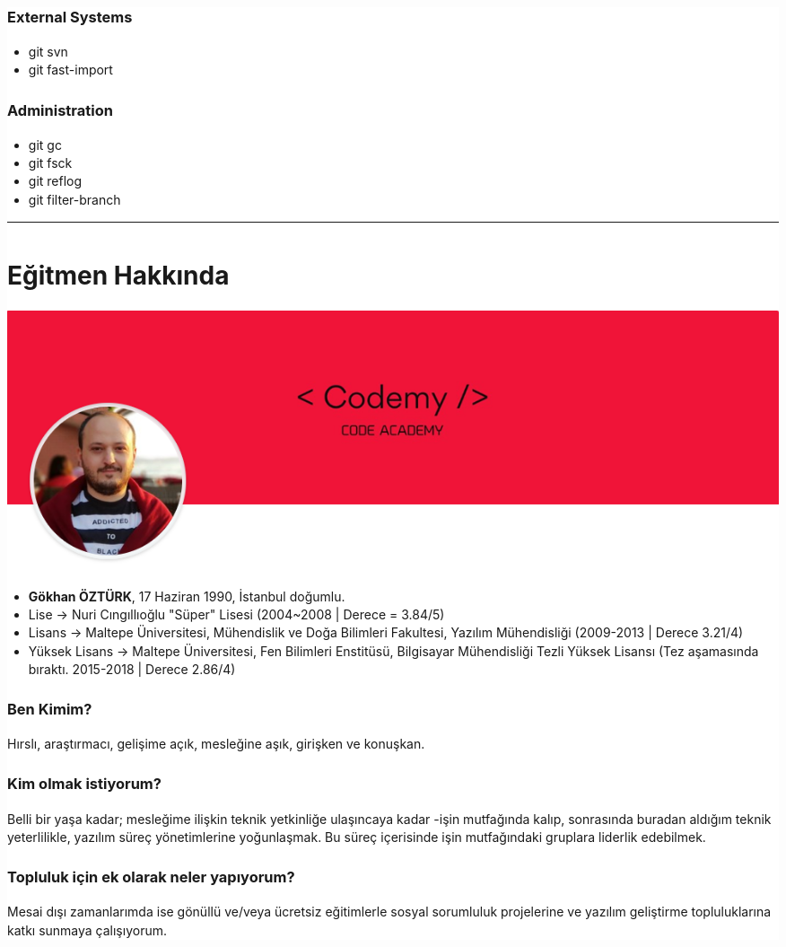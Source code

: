 ### External Systems
* git svn
* git fast-import

### Administration
* git gc
* git fsck
* git reflog
* git filter-branch

***

# Eğitmen Hakkında

![Profil Fotoğrafı](https://github.com/CodemyLive/Git-GitHub-Syllabus/blob/master/assets/bg_profile.PNG)

* **Gökhan ÖZTÜRK**, 17 Haziran 1990, İstanbul  doğumlu.
* Lise -> Nuri Cıngıllıoğlu "Süper" Lisesi (2004~2008 | Derece = 3.84/5)
* Lisans -> Maltepe Üniversitesi, Mühendislik ve Doğa Bilimleri Fakultesi, Yazılım Mühendisliği (2009-2013 | Derece 3.21/4)
* Yüksek Lisans -> Maltepe Üniversitesi, Fen Bilimleri Enstitüsü, Bilgisayar Mühendisliği Tezli Yüksek Lisansı (Tez aşamasında bıraktı. 2015-2018 | Derece 2.86/4)

### Ben Kimim?
Hırslı, araştırmacı, gelişime açık, mesleğine aşık, girişken ve konuşkan.

### Kim olmak istiyorum?
Belli bir yaşa kadar; mesleğime ilişkin teknik yetkinliğe ulaşıncaya kadar -işin mutfağında kalıp, sonrasında buradan aldığım teknik yeterlilikle, yazılım süreç yönetimlerine yoğunlaşmak. Bu süreç içerisinde işin mutfağındaki gruplara liderlik edebilmek.

### Topluluk için ek olarak neler yapıyorum?
Mesai dışı zamanlarımda ise gönüllü ve/veya ücretsiz eğitimlerle sosyal sorumluluk projelerine ve yazılım geliştirme topluluklarına katkı sunmaya çalışıyorum. 
